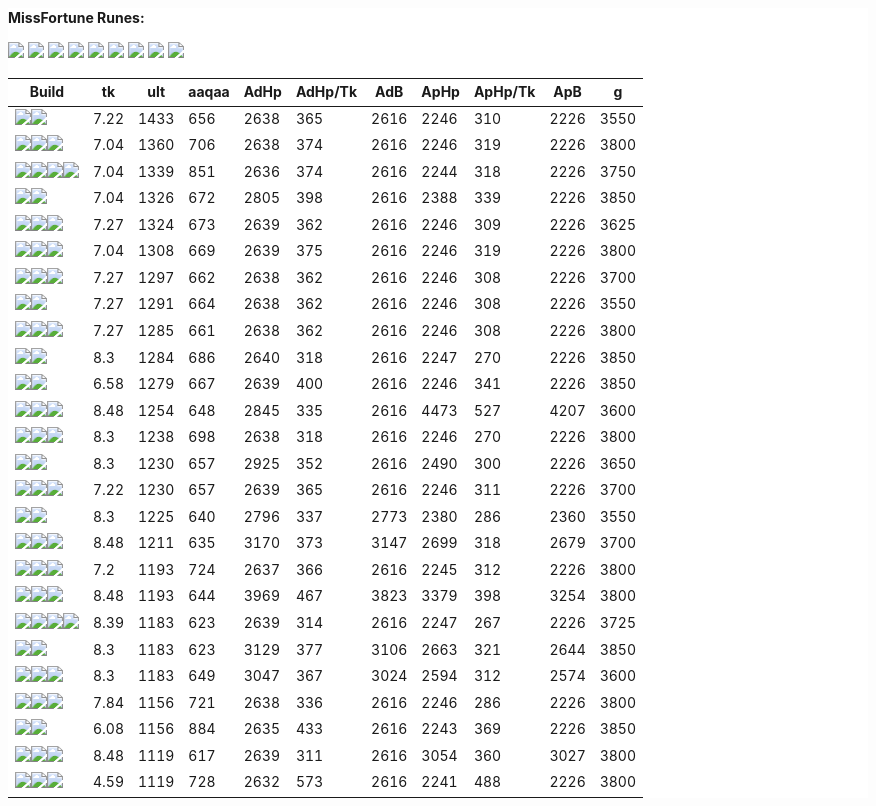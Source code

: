 

**MissFortune Runes:**


![](/Styles/Precision/PressTheAttack/PressTheAttack.png)
![](/Styles/Precision/Overheal.png)
![](/Styles/Precision/LegendBloodline/LegendBloodline.png)
![](/Styles/Precision/CutDown/CutDown.png)
![](/Styles/Sorcery/AbsoluteFocus/AbsoluteFocus.png)
![](/Styles/Sorcery/GatheringStorm/GatheringStorm.png)
![](/StatMods/StatModsAdaptiveForceIcon.png)
![](/StatMods/StatModsAdaptiveForceIcon.png)
![](/StatMods/StatModsArmorIcon.png)





 Build |tk|ult|aaqaa|AdHp|AdHp/Tk|AdB|ApHp|ApHp/Tk|ApB|g
-|-|-|-|-|-|-|-|-|-|-
![](/item/6691.png)![](/item/1055.png)|7.22|1433|656|2638|365|2616|2246|310|2226|3550
![](/item/6676.png)![](/item/1055.png)![](/item/1036.png)|7.04|1360|706|2638|374|2616|2246|319|2226|3800
![](/item/6695.png)![](/item/1055.png)![](/item/1036.png)![](/item/1036.png)|7.04|1339|851|2636|374|2616|2244|318|2226|3750
![](/item/3074.png)![](/item/1055.png)|7.04|1326|672|2805|398|2616|2388|339|2226|3850
![](/item/3179.png)![](/item/1055.png)![](/item/1037.png)|7.27|1324|673|2639|362|2616|2246|309|2226|3625
![](/item/6696.png)![](/item/1055.png)![](/item/1036.png)|7.04|1308|669|2639|375|2616|2246|319|2226|3800
![](/item/3004.png)![](/item/1055.png)![](/item/1036.png)|7.27|1297|662|2638|362|2616|2246|308|2226|3700
![](/item/3142.png)![](/item/1055.png)|7.27|1291|664|2638|362|2616|2246|308|2226|3550
![](/item/6693.png)![](/item/1055.png)![](/item/1036.png)|7.27|1285|661|2638|362|2616|2246|308|2226|3800
![](/item/3031.png)![](/item/1055.png)|8.3|1284|686|2640|318|2616|2247|270|2226|3850
![](/item/6675.png)![](/item/1055.png)|6.58|1279|667|2639|400|2616|2246|341|2226|3850
![](/item/3156.png)![](/item/1055.png)![](/item/1036.png)|8.48|1254|648|2845|335|2616|4473|527|4207|3600
![](/item/3033.png)![](/item/1055.png)![](/item/1036.png)|8.3|1238|698|2638|318|2616|2246|270|2226|3800
![](/item/3072.png)![](/item/1055.png)|8.3|1230|657|2925|352|2616|2490|300|2226|3650
![](/item/3508.png)![](/item/1055.png)![](/item/1036.png)|7.22|1230|657|2639|365|2616|2246|311|2226|3700
![](/item/6692.png)![](/item/1055.png)|8.3|1225|640|2796|337|2773|2380|286|2360|3550
![](/item/3814.png)![](/item/1055.png)![](/item/1036.png)|8.48|1211|635|3170|373|3147|2699|318|2679|3700
![](/item/3095.png)![](/item/1055.png)![](/item/1036.png)|7.2|1193|724|2637|366|2616|2245|312|2226|3800
![](/item/6673.png)![](/item/1055.png)![](/item/1036.png)|8.48|1193|644|3969|467|3823|3379|398|3254|3800
![](/item/3006.png)![](/item/1055.png)![](/item/1038.png)![](/item/1037.png)|8.39|1183|623|2639|314|2616|2247|267|2226|3725
![](/item/3161.png)![](/item/1055.png)|8.3|1183|623|3129|377|3106|2663|321|2644|3850
![](/item/6609.png)![](/item/1055.png)![](/item/1036.png)|8.3|1183|649|3047|367|3024|2594|312|2574|3600
![](/item/3087.png)![](/item/1055.png)![](/item/1036.png)|7.84|1156|721|2638|336|2616|2246|286|2226|3800
![](/item/6671.png)![](/item/1055.png)|6.08|1156|884|2635|433|2616|2243|369|2226|3850
![](/item/3139.png)![](/item/1055.png)![](/item/1036.png)|8.48|1119|617|2639|311|2616|3054|360|3027|3800
![](/item/6672.png)![](/item/1055.png)![](/item/1036.png)|4.59|1119|728|2632|573|2616|2241|488|2226|3800